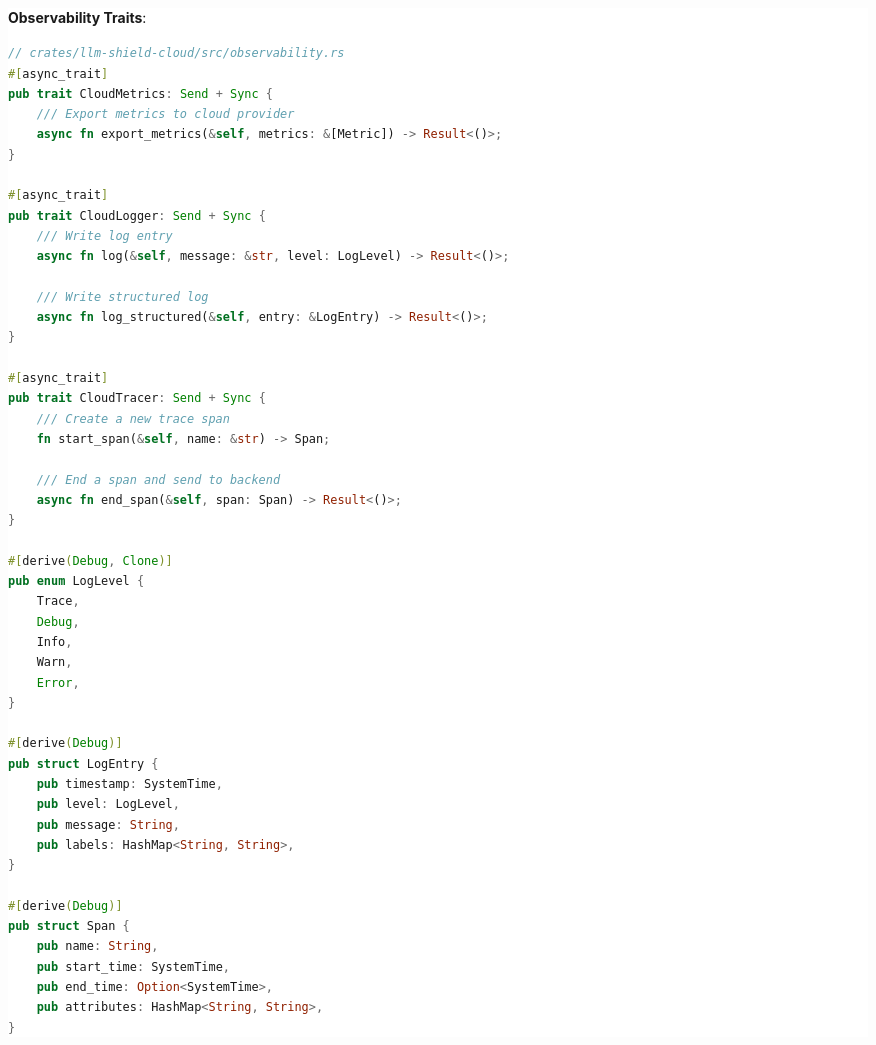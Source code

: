 **Observability Traits**:
```rust
// crates/llm-shield-cloud/src/observability.rs
#[async_trait]
pub trait CloudMetrics: Send + Sync {
    /// Export metrics to cloud provider
    async fn export_metrics(&self, metrics: &[Metric]) -> Result<()>;
}

#[async_trait]
pub trait CloudLogger: Send + Sync {
    /// Write log entry
    async fn log(&self, message: &str, level: LogLevel) -> Result<()>;

    /// Write structured log
    async fn log_structured(&self, entry: &LogEntry) -> Result<()>;
}

#[async_trait]
pub trait CloudTracer: Send + Sync {
    /// Create a new trace span
    fn start_span(&self, name: &str) -> Span;

    /// End a span and send to backend
    async fn end_span(&self, span: Span) -> Result<()>;
}

#[derive(Debug, Clone)]
pub enum LogLevel {
    Trace,
    Debug,
    Info,
    Warn,
    Error,
}

#[derive(Debug)]
pub struct LogEntry {
    pub timestamp: SystemTime,
    pub level: LogLevel,
    pub message: String,
    pub labels: HashMap<String, String>,
}

#[derive(Debug)]
pub struct Span {
    pub name: String,
    pub start_time: SystemTime,
    pub end_time: Option<SystemTime>,
    pub attributes: HashMap<String, String>,
}
```
